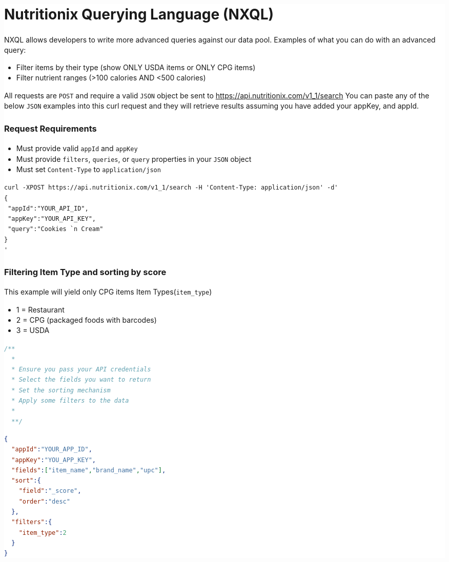 # Nutritionix Querying Language (NXQL)

NXQL allows developers to write more advanced queries against our data pool.  Examples of what you can do with an advanced query:
- Filter items by their type (show ONLY USDA items or ONLY CPG items)
- Filter nutrient ranges (>100 calories AND <500 calories)

All requests are `POST` and require a valid `JSON` object be sent to https://api.nutritionix.com/v1_1/search
You can paste any of the below `JSON` examples into this curl request and they will retrieve results assuming you have added your appKey, and appId.

### Request Requirements
- Must provide valid `appId` and `appKey`
- Must provide `filters`, `queries`, or `query` properties in your `JSON` object
- Must set `Content-Type` to `application/json`

```shell
curl -XPOST https://api.nutritionix.com/v1_1/search -H 'Content-Type: application/json' -d'
{
 "appId":"YOUR_API_ID",
 "appKey":"YOUR_API_KEY",
 "query":"Cookies `n Cream"
}
'
```

### Filtering Item Type and sorting by score
This example will yield only CPG items
Item Types(`item_type`)
- 1 = Restaurant
- 2 = CPG (packaged foods with barcodes)
- 3 = USDA

```javascript
/**
  *
  * Ensure you pass your API credentials
  * Select the fields you want to return
  * Set the sorting mechanism
  * Apply some filters to the data
  *
  **/
```

```json
{
  "appId":"YOUR_APP_ID",
  "appKey":"YOU_APP_KEY",  
  "fields":["item_name","brand_name","upc"],
  "sort":{
    "field":"_score",
    "order":"desc"
  },
  "filters":{
    "item_type":2
  }
}
```
